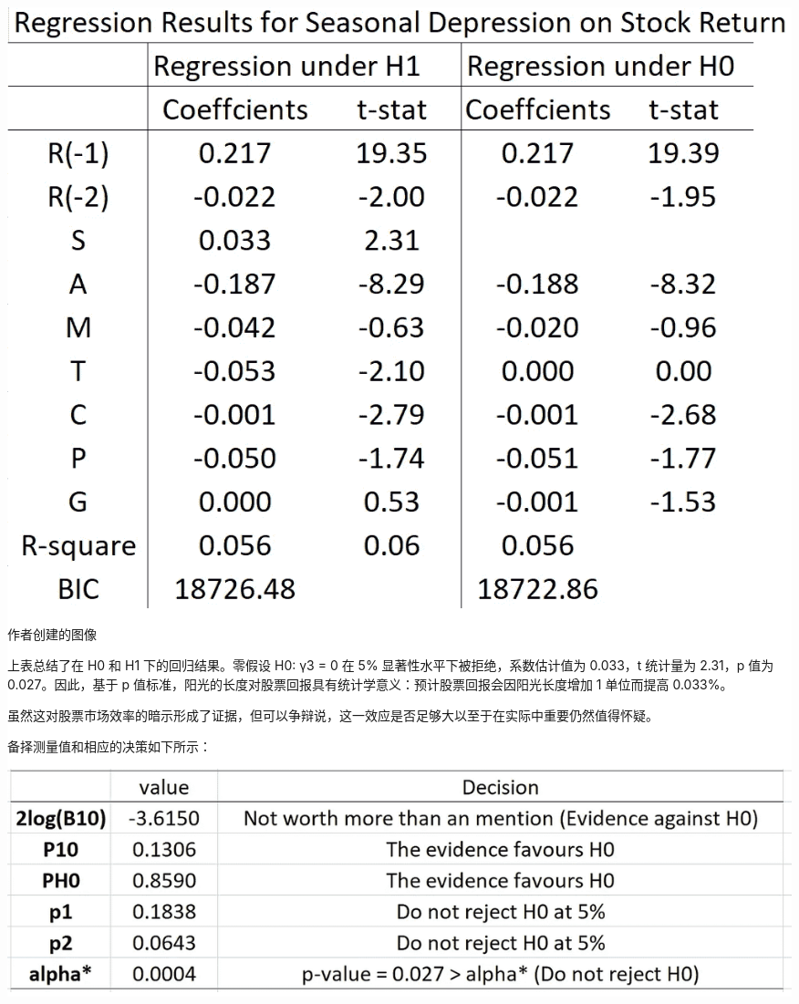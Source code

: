![](img/85f57212167dbe92a72616eee5036d64.png)

作者创建的图像

上表总结了在 H0 和 H1 下的回归结果。零假设 H0: γ3 = 0 在 5% 显著性水平下被拒绝，系数估计值为 0.033，t 统计量为 2.31，p 值为 0.027。因此，基于 p 值标准，阳光的长度对股票回报具有统计学意义：预计股票回报会因阳光长度增加 1 单位而提高 0.033%。

虽然这对股票市场效率的暗示形成了证据，但可以争辩说，这一效应是否足够大以至于在实际中重要仍然值得怀疑。

备择测量值和相应的决策如下所示：

![](img/3001ccf7820c89761c745f7b9509e6dd.png)
